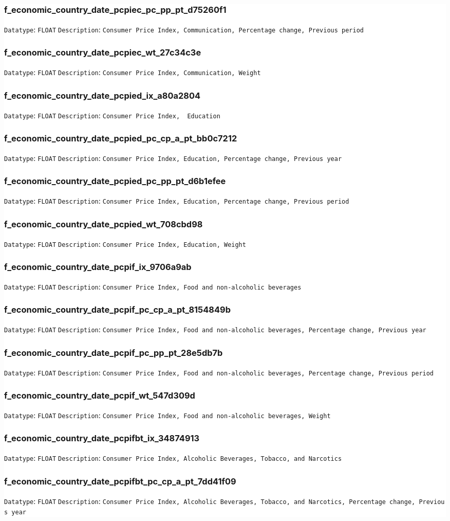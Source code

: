 ### f_economic_country_date_pcpiec_pc_pp_pt_d75260f1
`Datatype`: `FLOAT`
`Description`: `Consumer Price Index, Communication, Percentage change, Previous period`

### f_economic_country_date_pcpiec_wt_27c34c3e
`Datatype`: `FLOAT`
`Description`: `Consumer Price Index, Communication, Weight`

### f_economic_country_date_pcpied_ix_a80a2804
`Datatype`: `FLOAT`
`Description`: `Consumer Price Index,  Education`

### f_economic_country_date_pcpied_pc_cp_a_pt_bb0c7212
`Datatype`: `FLOAT`
`Description`: `Consumer Price Index, Education, Percentage change, Previous year`

### f_economic_country_date_pcpied_pc_pp_pt_d6b1efee
`Datatype`: `FLOAT`
`Description`: `Consumer Price Index, Education, Percentage change, Previous period`

### f_economic_country_date_pcpied_wt_708cbd98
`Datatype`: `FLOAT`
`Description`: `Consumer Price Index, Education, Weight`

### f_economic_country_date_pcpif_ix_9706a9ab
`Datatype`: `FLOAT`
`Description`: `Consumer Price Index, Food and non-alcoholic beverages`

### f_economic_country_date_pcpif_pc_cp_a_pt_8154849b
`Datatype`: `FLOAT`
`Description`: `Consumer Price Index, Food and non-alcoholic beverages, Percentage change, Previous year`

### f_economic_country_date_pcpif_pc_pp_pt_28e5db7b
`Datatype`: `FLOAT`
`Description`: `Consumer Price Index, Food and non-alcoholic beverages, Percentage change, Previous period`

### f_economic_country_date_pcpif_wt_547d309d
`Datatype`: `FLOAT`
`Description`: `Consumer Price Index, Food and non-alcoholic beverages, Weight`

### f_economic_country_date_pcpifbt_ix_34874913
`Datatype`: `FLOAT`
`Description`: `Consumer Price Index, Alcoholic Beverages, Tobacco, and Narcotics`

### f_economic_country_date_pcpifbt_pc_cp_a_pt_7dd41f09
`Datatype`: `FLOAT`
`Description`: `Consumer Price Index, Alcoholic Beverages, Tobacco, and Narcotics, Percentage change, Previous year`
